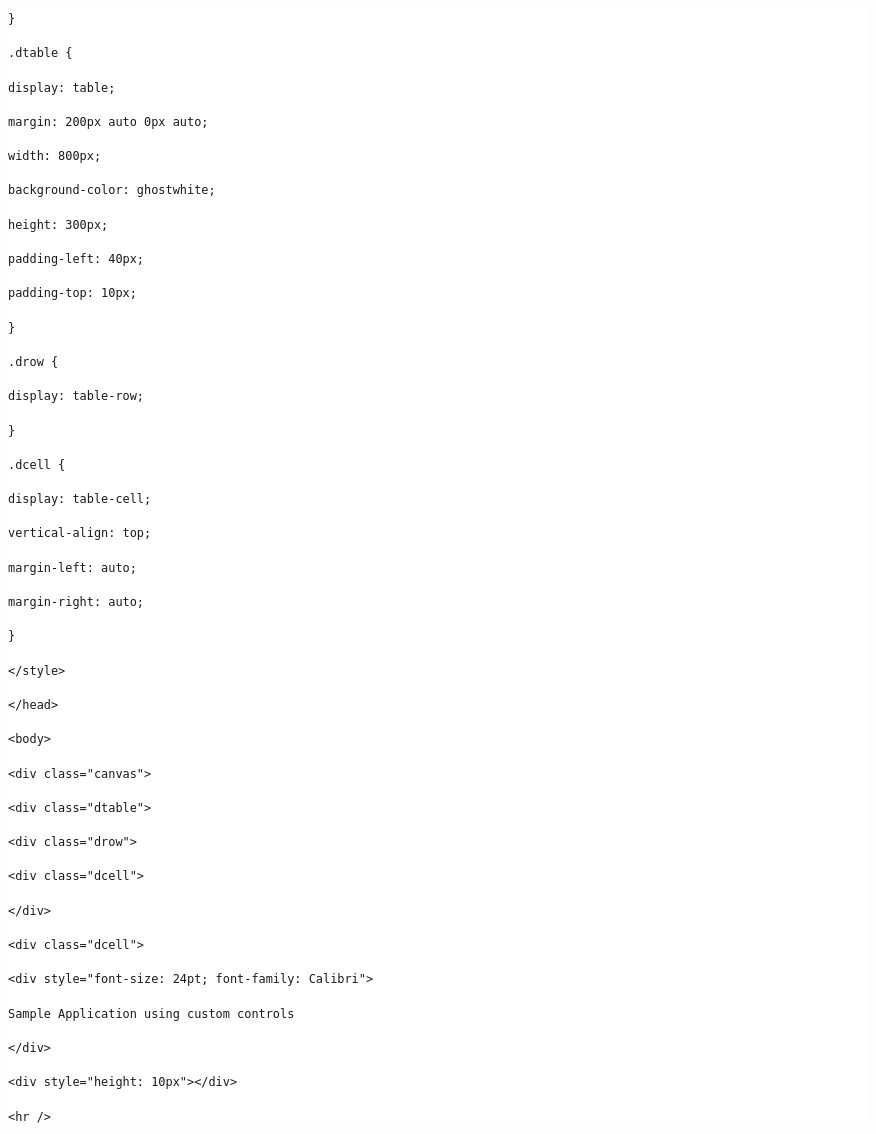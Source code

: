 `}`

`.dtable {`

`display: table;`

`margin: 200px auto 0px auto;`

`width: 800px;`

`background-color: ghostwhite;`

`height: 300px;`

`padding-left: 40px;`

`padding-top: 10px;`

`}`

`.drow {`

`display: table-row;`

`}`

`.dcell {`

`display: table-cell;`

`vertical-align: top;`

`margin-left: auto;`

`margin-right: auto;`

`}`

`</style>`

`</head>`

`<body>`

`<div class="canvas">`

`<div class="dtable">`

`<div class="drow">`

`<div class="dcell">`

`</div>`

`<div class="dcell">`

`<div style="font-size: 24pt; font-family: Calibri">`

`Sample Application using custom controls`

`</div>`

`<div style="height: 10px"></div>`

`<hr />`
